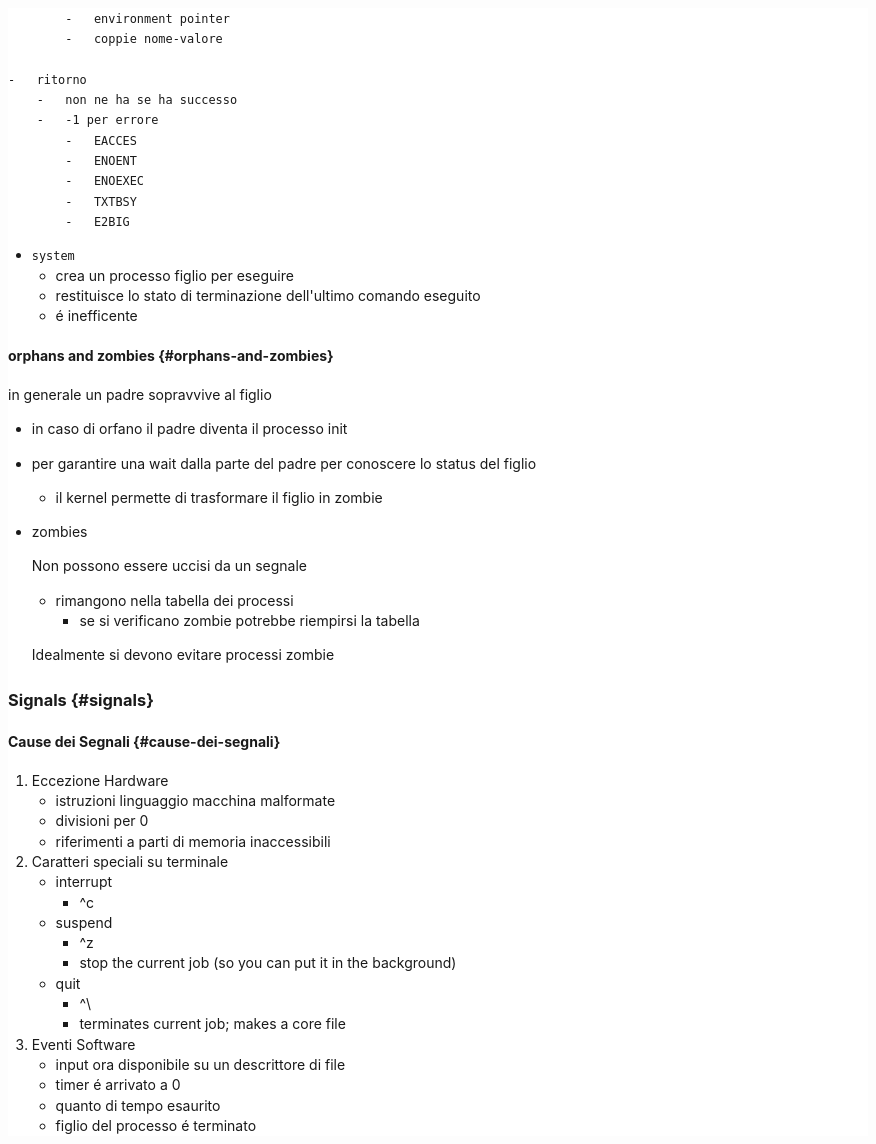             -   environment pointer
            -   coppie nome-valore

    -   ritorno
        -   non ne ha se ha successo
        -   -1 per errore
            -   EACCES
            -   ENOENT
            -   ENOEXEC
            -   TXTBSY
            -   E2BIG
-   `system`
    -   crea un processo figlio per eseguire
    -   restituisce lo stato di terminazione dell'ultimo comando eseguito
    -   é inefficente


#### orphans and zombies {#orphans-and-zombies}

in generale un padre sopravvive al figlio

-   in caso di orfano il padre diventa il processo <span class="underline">init</span>
-   per garantire una wait dalla parte del padre per conoscere lo status del figlio
    -   il kernel permette di trasformare il figlio in zombie



-  zombies

    Non possono essere uccisi da un segnale

    -   rimangono nella tabella dei processi
        -   se si verificano zombie potrebbe riempirsi la tabella

    Idealmente si devono evitare processi zombie


### Signals {#signals}


#### Cause dei Segnali {#cause-dei-segnali}

1.  Eccezione Hardware
    -   istruzioni linguaggio macchina malformate
    -   divisioni per 0
    -   riferimenti a parti di memoria inaccessibili
2.  Caratteri speciali su terminale
    -   interrupt
        -   ^c
    -   suspend
        -   ^z
        -   stop the current job (so you can put it in the background)
    -   quit
        -   ^\\
        -   terminates current job; makes a core file
3.  Eventi Software
    -   input ora disponibile su un descrittore di file
    -   timer é arrivato a 0
    -   quanto di tempo esaurito
    -   figlio del processo é terminato
